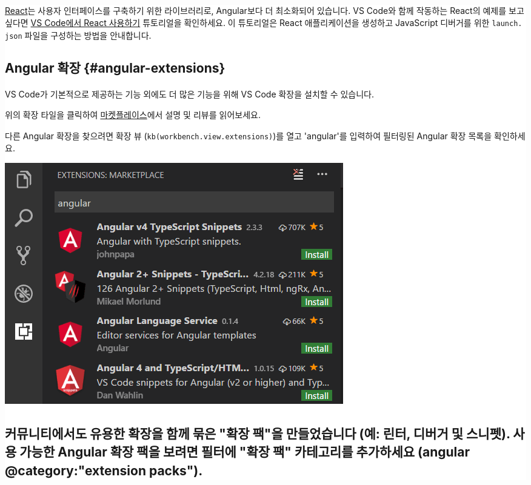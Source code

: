 [React](https://reactjs.org)는 사용자 인터페이스를 구축하기 위한 라이브러리로, Angular보다 더 최소화되어 있습니다. VS Code와 함께 작동하는 React의 예제를 보고 싶다면 [VS Code에서 React 사용하기](/docs/nodejs/reactjs-tutorial.md) 튜토리얼을 확인하세요. 이 튜토리얼은 React 애플리케이션을 생성하고 JavaScript 디버거를 위한 `launch.json` 파일을 구성하는 방법을 안내합니다.

## Angular 확장 {#angular-extensions}

VS Code가 기본적으로 제공하는 기능 외에도 더 많은 기능을 위해 VS Code 확장을 설치할 수 있습니다.

<div class="marketplace-extensions-angular-curated"></div>

위의 확장 타일을 클릭하여 [마켓플레이스](https://marketplace.visualstudio.com)에서 설명 및 리뷰를 읽어보세요.

다른 Angular 확장을 찾으려면 확장 뷰 (`kb(workbench.view.extensions)`)를 열고 'angular'를 입력하여 필터링된 Angular 확장 목록을 확인하세요.

![angular 확장](images/angular/angular-extensions.png)

커뮤니티에서도 유용한 확장을 함께 묶은 "확장 팩"을 만들었습니다 (예: 린터, 디버거 및 스니펫). 사용 가능한 Angular 확장 팩을 보려면 필터에 "확장 팩" 카테고리를 추가하세요 (angular @category:"extension packs").
---